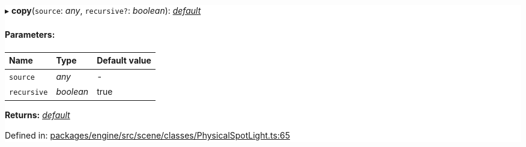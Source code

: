 ▸ **copy**(`source`: *any*, `recursive?`: *boolean*): [*default*](scene_classes_physicalspotlight.default.md)

#### Parameters:

Name | Type | Default value |
:------ | :------ | :------ |
`source` | *any* | - |
`recursive` | *boolean* | true |

**Returns:** [*default*](scene_classes_physicalspotlight.default.md)

Defined in: [packages/engine/src/scene/classes/PhysicalSpotLight.ts:65](https://github.com/xr3ngine/xr3ngine/blob/716a06460/packages/engine/src/scene/classes/PhysicalSpotLight.ts#L65)
